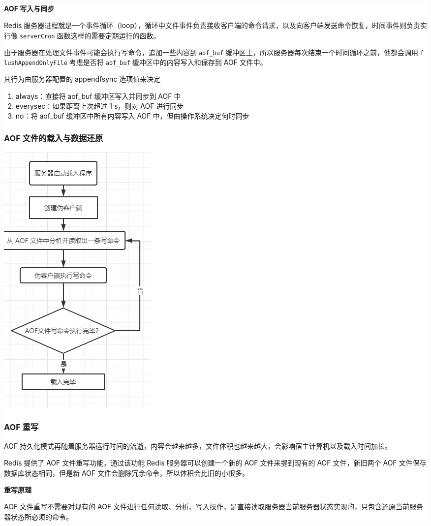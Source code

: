 

**AOF 写入与同步**

Redis 服务器进程就是一个事件循环（loop），循环中文件事件负责接收客户端的命令请求，以及向客户端发送命令恢复，时间事件则负责实行像 `serverCron` 函数这样的需要定期运行的函数。

由于服务器在处理文件事件可能会执行写命令，追加一些内容到 `aof_buf` 缓冲区上，所以服务器每次结束一个时间循环之前，他都会调用 `flushAppendOnlyFile` 考虑是否将 `aof_buf` 缓冲区中的内容写入和保存到 AOF 文件中。

其行为由服务器配置的 appendfsync 选项值来决定

1. always：直接将 aof_buf 缓冲区写入并同步到 AOF 中
2. everysec：如果距离上次超过 1 s，则对 AOF 进行同步
3. no：将 aof_buf 缓冲区中所有内容写入 AOF 中，但由操作系统决定何时同步

### AOF 文件的载入与数据还原

![image-20200921202817720](Redis.assets/image-20200921202817720.png)

### AOF 重写

AOF 持久化模式再随着服务器运行时间的流逝，内容会越来越多，文件体积也越来越大，会影响宿主计算机以及载入时间加长。

Redis 提供了 AOF 文件重写功能，通过该功能 Redis 服务器可以创建一个新的 AOF 文件来提到现有的 AOF 文件，新旧两个 AOF 文件保存数据库状态相同，但是新 AOF 文件会删除冗余命令，所以体积会比旧的小很多。

**重写原理**

AOF 文件重写不需要对现有的 AOF 文件进行任何读取、分析、写入操作，是直接读取服务器当前服务器状态实现的，只包含还原当前服务器状态所必须的命令。
